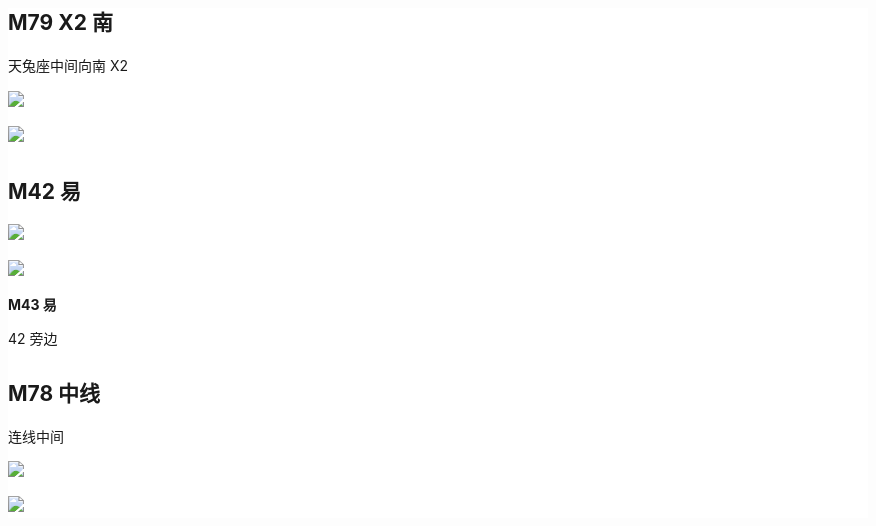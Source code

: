 
  

## M79 X2 南

天兔座中间向南 X2

  

  

![](https://pic1.zhimg.com/v2-76c6b64f0700d0c95113de8db94f5e81_720w.jpg?source=d16d100b)

  

  

  

![](https://pic3.zhimg.com/v2-3e4b934d62ef9d1776ed1051b6e0df18_720w.jpg?source=d16d100b)

  

  

## M42 易

  

![](https://pic3.zhimg.com/v2-f7ccda07f8bdfca7d439c91c7916168f_720w.jpg?source=d16d100b)

  

  

  

![](https://pic2.zhimg.com/v2-ef5d7f48d648f3ed3e9bbdaf2d0586f2_720w.jpg?source=d16d100b)

  

  

  

 **M43 易**

42 旁边

## M78 中线

连线中间

  

  

![](https://pic3.zhimg.com/v2-183e89d0c09b9fd023f2650b514f284a_720w.jpg?source=d16d100b)

  

  

  

![](https://pic3.zhimg.com/v2-895de38bf750da7a0a74ba2e8a29bdf0_720w.jpg?source=d16d100b)

  
